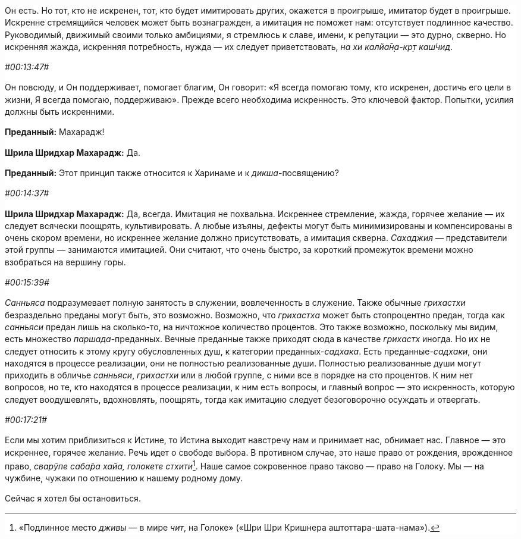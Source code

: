 Он есть. Но тот, кто не искренен, тот, кто будет имитировать других, окажется в проигрыше, имитатор будет в проигрыше. Искренне стремящийся человек может быть вознагражден, а имитация не поможет нам: отсутствует подлинное качество. Руководимый, движимый своими только амбициями, я стремлюсь к славе, имени, к репутации — это дурно, скверно. Но искренняя жажда, искренняя потребность, нужда — их следует приветствовать, *на хи калйа̄н̣а-кр̣т каш́чид*.

*#00:13:47#*

Он повсюду, и Он поддерживает, помогает благим, Он говорит: «Я всегда помогаю тому, кто искренен, достичь его цели в жизни, Я всегда помогаю, поддерживаю». Прежде всего необходима искренность. Это ключевой фактор. Попытки, усилия должны быть искренними.

**Преданный:** Махарадж!

**Шрила Шридхар Махарадж:** Да.

**Преданный:** Этот принцип также относится к Харинаме и к *дикша*-посвящению?

*#00:14:37#*

**Шрила Шридхар Махарадж:** Да, всегда. Имитация не похвальна. Искреннее стремление, жажда, горячее желание — их следует всячески поощрять, культивировать. А любые изъяны, дефекты могут быть минимизированы и компенсированы в очень скором времени, но искреннее желание должно присутствовать, а имитация скверна. *Сахаджия* — представители этой группы — занимаются имитацией. Они считают, что очень быстро, за короткий промежуток времени можно взобраться на вершину горы.

*#00:15:39#*

*Санньяса* подразумевает полную занятость в служении, вовлеченность в служение. Также обычные *грихастхи* безраздельно преданы могут быть, это возможно. Возможно, что *грихастха* может быть стопроцентно предан, тогда как *санньяси* предан лишь на сколько-то, на ничтожное количество процентов. Это также возможно, поскольку мы видим, есть множество *паршада*-преданных. Вечные преданные также приходят сюда в качестве *грихастх* иногда. Но их не следует относить к этому кругу обусловленных душ, к категории преданных-*садхака*. Есть преданные-*садхаки*, они находятся в процессе реализации, они не полностью реализованные души. Полностью реализованные души могут приходить в обличье *санньяси*, *грихастхи* или в любой группе, с ними все в порядке на сто процентов. К ним нет вопросов, но те, кто находятся в процессе реализации, к ним есть вопросы, и главный вопрос — это искренность, которую следует воодушевлять, вдохновлять, поощрять, тогда как имитацию следует безоговорочно осуждать и отвергать.

*#00:17:21#*

Если мы хотим приблизиться к Истине, то Истина выходит навстречу нам и принимает нас, обнимает нас. Главное — это искреннее, горячее желание. Речь идет о свободе выбора. В противном случае, это наше право от рождения, врожденное право, *сварӯпе саба̄ра хайа, голокете стхити*[^_ftn6]. Наше самое сокровенное право таково — право на Голоку. Мы — на чужбине, чужаки по отношению к нашему родному дому.

Сейчас я хотел бы остановиться.



[^_ftn1]: *ш́рейа̄н сва-дхармо вигун̣ах̣, пара-дхарма̄т свануш̣т̣хита̄т / сва-дхарме нидханам̇ ш́рейах̣, пара-дхармо бхайа̄вахах̣* — «Лучше следовать своему предназначению — пусть даже несовершенно, нежели идеально исполнять чужой долг. Даже смерть может быть благом при исполнении своего предназначения, тогда как следовать по чужому пути опасно» (Бхагавад-гита, 3.35).

[^_ftn2]: *сарва-дхарма̄н паритйаджйа, ма̄м экам̇ ш́аран̣ам̇ враджа / ахам̇ тва̄м̇ сарва-па̄пебхйо, мокшайишйа̄ми ма̄ ш́учах̣* — «Оставь все виды долга и полностью предайся Мне. Я освобожу тебя от всех грехов. Не скорби ни о чем» (Бхагавад-гита, 18.66).

[^_ftn3]: *тасйаива хетох̣ прайатета ковидо, на лабхйате йад бхрамата̄м упарй адхах̣ / тал лабхйате дух̣кхавад анйатах̣ сукхам̇, ка̄лена сарватра габхӣра-рам̇хаса̄* — «Истинно разумные и склонные к философии люди должны стремиться только к достижению той цели, которой нельзя достичь в этой вселенной, даже если обойти всю ее — от высшей планеты [Брахмалоки] до низшей [Паталы]. Что же касается счастья, которое приносят чувственные наслаждения, то в положенный срок оно само приходит к нам так же, как в положенный срок к нам вопреки нашей воле приходят непрошеные страдания» («Шримад-Бхагаватам», 1.5.18).

[^_ftn4]: *тйактва̄ сва-дхармам̇ чаран̣а̄мбуджам̇ харер, бхаджанн апакво ‘тха патет тато йади / йатра ква ва̄бхадрам абхӯд амуш̣йа ким̇, ко ва̄ртха а̄пто ‘бхаджата̄м̇ сва-дхарматах̣* — «Человек, оставивший материальные занятия ради преданного служения Господу, но не достигший зрелости, иногда может пасть, однако даже в этой неудаче для него нет ничего плохого. С другой стороны, человек, не занимающийся преданным служением, даже если он выполняет все предписанные ему обязанности, ничего не достигает» («Шримад-Бхагаватам», 1.5.17).

[^_ftn5]: *ш́рӣ-бхагава̄н ува̄ча: па̄ртха наивеха на̄мутра, вина̄ш́ас тасйа видйате / на хи калйа̄н̣а-кр̣т каш́чид, дургатим̇ та̄та гаччхати* — «Всевышний ответил: Партха! Не достигший совершенства йог ничего не теряет ни в материальном, ни в духовном мире. Того, кто искренен в поиске Истины, никогда не постигнет злой удел» (Бхагавад-гита, 6.40).

[^_ftn6]: «Подлинное место *дживы* — в мире *чит*, на Голоке» («Шри Шри Кришнера аштоттара-шата-нама»).

